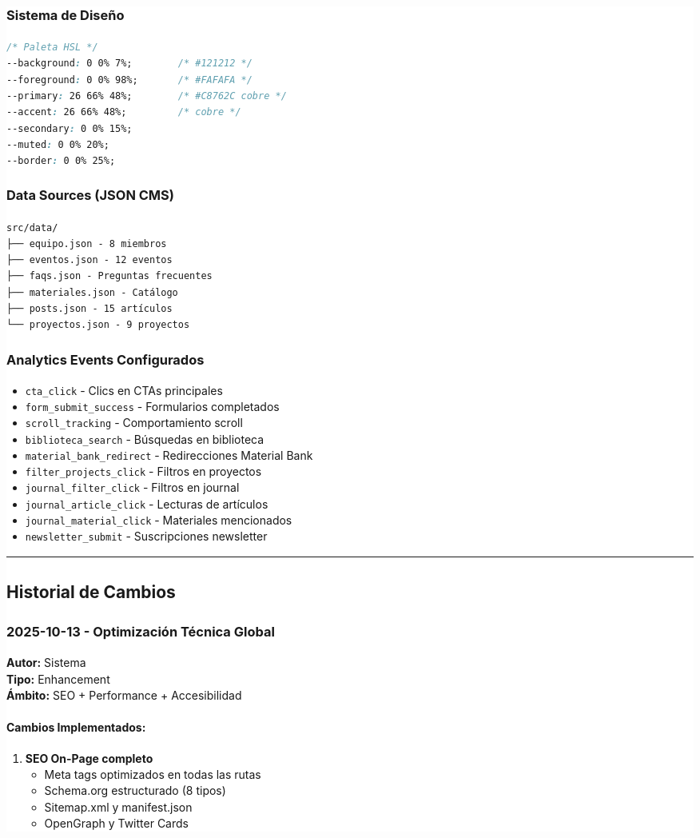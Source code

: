### Sistema de Diseño
```css
/* Paleta HSL */
--background: 0 0% 7%;        /* #121212 */
--foreground: 0 0% 98%;       /* #FAFAFA */
--primary: 26 66% 48%;        /* #C8762C cobre */
--accent: 26 66% 48%;         /* cobre */
--secondary: 0 0% 15%;
--muted: 0 0% 20%;
--border: 0 0% 25%;
```

### Data Sources (JSON CMS)
```
src/data/
├── equipo.json - 8 miembros
├── eventos.json - 12 eventos
├── faqs.json - Preguntas frecuentes
├── materiales.json - Catálogo
├── posts.json - 15 artículos
└── proyectos.json - 9 proyectos
```

### Analytics Events Configurados
- `cta_click` - Clics en CTAs principales
- `form_submit_success` - Formularios completados
- `scroll_tracking` - Comportamiento scroll
- `biblioteca_search` - Búsquedas en biblioteca
- `material_bank_redirect` - Redirecciones Material Bank
- `filter_projects_click` - Filtros en proyectos
- `journal_filter_click` - Filtros en journal
- `journal_article_click` - Lecturas de artículos
- `journal_material_click` - Materiales mencionados
- `newsletter_submit` - Suscripciones newsletter

---

## Historial de Cambios

### 2025-10-13 - Optimización Técnica Global
**Autor:** Sistema  
**Tipo:** Enhancement  
**Ámbito:** SEO + Performance + Accesibilidad

#### Cambios Implementados:
1. **SEO On-Page completo**
   - Meta tags optimizados en todas las rutas
   - Schema.org estructurado (8 tipos)
   - Sitemap.xml y manifest.json
   - OpenGraph y Twitter Cards
